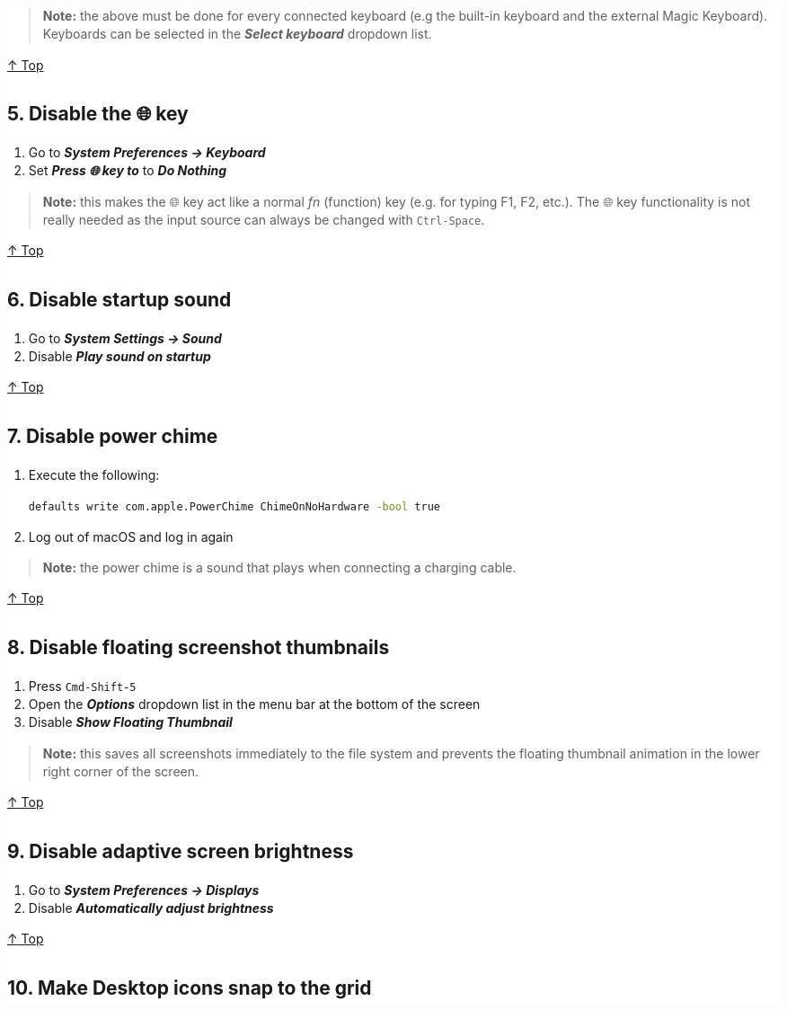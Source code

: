 > **Note:** the above must be done for every connected keyboard (e.g the built-in keyboard and the external Magic Keyboard). Keyboards can be selected in the _**Select keyboard**_ dropdown list.

[↑ Top](#contents)

## 5. Disable the 🌐 key

1. Go to _**System Preferences → Keyboard**_
1. Set _**Press 🌐 key to**_ to _**Do Nothing**_

> **Note:** this makes the 🌐 key act like a normal _fn_ (function) key (e.g. for typing F1, F2, etc.). The 🌐 key functionality is not really needed as the input source can always be changed with `Ctrl-Space`.

[↑ Top](#contents)

## 6. Disable startup sound

1. Go to _**System Settings → Sound**_
1. Disable _**Play sound on startup**_

[↑ Top](#contents)

## 7. Disable power chime

1. Execute the following:
   ```bash
   defaults write com.apple.PowerChime ChimeOnNoHardware -bool true
   ```
1. Log out of macOS and log in again

> **Note:** the power chime is a sound that plays when connecting a charging cable.

[↑ Top](#contents)

## 8. Disable floating screenshot thumbnails

1. Press `Cmd-Shift-5`
1. Open the _**Options**_ dropdown list in the menu bar at the bottom of the screen
1. Disable _**Show Floating Thumbnail**_

> **Note:** this saves all screenshots immediately to the file system and prevents the floating thumbnail animation in the lower right corner of the screen.

[↑ Top](#contents)

## 9. Disable adaptive screen brightness

1. Go to _**System Preferences → Displays**_
1. Disable _**Automatically adjust brightness**_

[↑ Top](#contents)

## 10. Make Desktop icons snap to the grid
